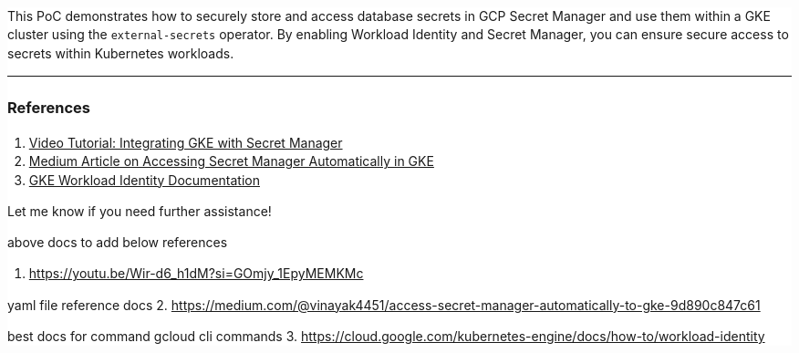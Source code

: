 This PoC demonstrates how to securely store and access database secrets in GCP Secret Manager and use them within a GKE cluster using the `external-secrets` operator. By enabling Workload Identity and Secret Manager, you can ensure secure access to secrets within Kubernetes workloads.

---

### References

1. [Video Tutorial: Integrating GKE with Secret Manager](https://youtu.be/Wir-d6_h1dM?si=GOmjy_1EpyMEMKMc)
2. [Medium Article on Accessing Secret Manager Automatically in GKE](https://medium.com/@vinayak4451/access-secret-manager-automatically-to-gke-9d890c847c61)
3. [GKE Workload Identity Documentation](https://cloud.google.com/kubernetes-engine/docs/how-to/workload-identity)

Let me know if you need further assistance!

above docs to add below references 
1. https://youtu.be/Wir-d6_h1dM?si=GOmjy_1EpyMEMKMc

yaml file reference docs
2. https://medium.com/@vinayak4451/access-secret-manager-automatically-to-gke-9d890c847c61

best docs for command gcloud cli commands 
3. https://cloud.google.com/kubernetes-engine/docs/how-to/workload-identity
